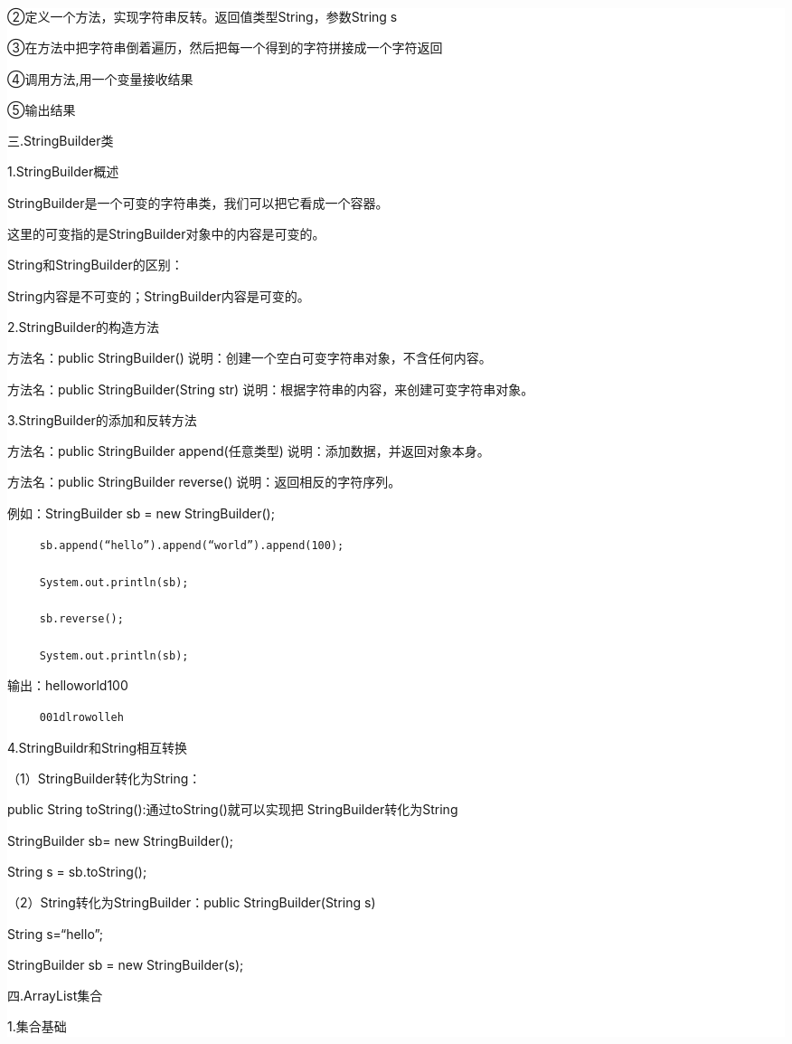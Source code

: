 ②定义一个方法，实现字符串反转。返回值类型String，参数String s

③在方法中把字符串倒着遍历，然后把每一个得到的字符拼接成一个字符返回

④调用方法,用一个变量接收结果

⑤输出结果

三.StringBuilder类

1.StringBuilder概述

StringBuilder是一个可变的字符串类，我们可以把它看成一个容器。

这里的可变指的是StringBuilder对象中的内容是可变的。

String和StringBuilder的区别：

String内容是不可变的；StringBuilder内容是可变的。

2.StringBuilder的构造方法

方法名：public StringBuilder()   说明：创建一个空白可变字符串对象，不含任何内容。

方法名：public StringBuilder(String str)    说明：根据字符串的内容，来创建可变字符串对象。

3.StringBuilder的添加和反转方法

方法名：public StringBuilder append(任意类型)   说明：添加数据，并返回对象本身。

方法名：public StringBuilder reverse()    说明：返回相反的字符序列。

例如：StringBuilder sb = new StringBuilder();

         sb.append(“hello”).append(“world”).append(100);

         System.out.println(sb);

         sb.reverse();

         System.out.println(sb);

输出：helloworld100

         001dlrowolleh

4.StringBuildr和String相互转换

（1）StringBuilder转化为String：

public String toString():通过toString()就可以实现把 StringBuilder转化为String

StringBuilder sb= new StringBuilder();

String s = sb.toString();

（2）String转化为StringBuilder：public StringBuilder(String s)

String s=“hello”;

StringBuilder sb = new StringBuilder(s);

四.ArrayList集合

1.集合基础
